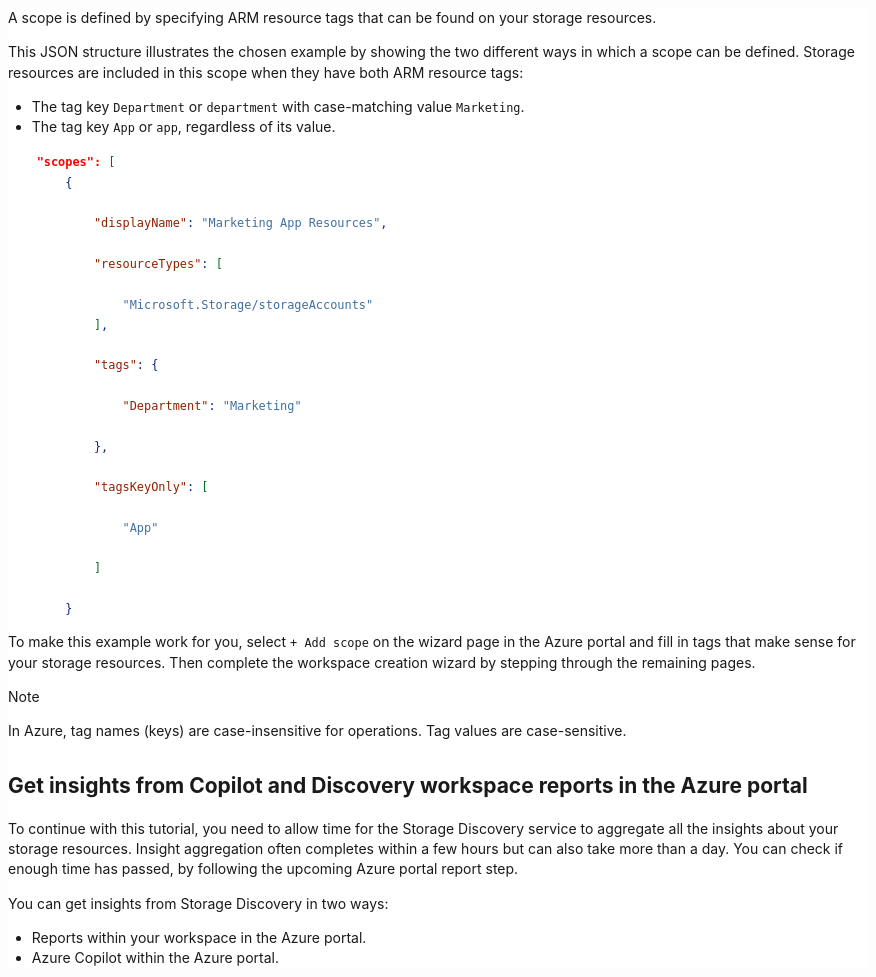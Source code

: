 A scope is defined by specifying ARM resource tags that can be found on your storage resources.

This JSON structure illustrates the chosen example by showing the two different ways in which a scope can be defined.
Storage resources are included in this scope when they have both ARM resource tags:

- The tag key `Department` or `department` with case-matching value `Marketing`.
- The tag key `App` or `app`, regardless of its value.

```json
    "scopes": [ 
        { 
        
            "displayName": "Marketing App Resources", 
        
            "resourceTypes": [ 

                "Microsoft.Storage/storageAccounts"         
            ], 
        
            "tags": { 
        
                "Department": "Marketing" 
        
            }, 
        
            "tagsKeyOnly": [ 
        
                "App" 
        
            ] 
        
        } 
```

To make this example work for you, select `+ Add scope` on the wizard page in the Azure portal and fill in tags that make sense for your storage resources.
Then complete the workspace creation wizard by stepping through the remaining pages.

> [!NOTE]
> In Azure, tag names (keys) are case-insensitive for operations. Tag values are case-sensitive.

## Get insights from Copilot and Discovery workspace reports in the Azure portal

To continue with this tutorial, you need to allow time for the Storage Discovery service to aggregate all the insights about your storage resources. Insight aggregation often completes within a few hours but can also take more than a day.
You can check if enough time has passed, by following the upcoming Azure portal report step.

You can get insights from Storage Discovery in two ways:

- Reports within your workspace in the Azure portal.
- Azure Copilot within the Azure portal.
